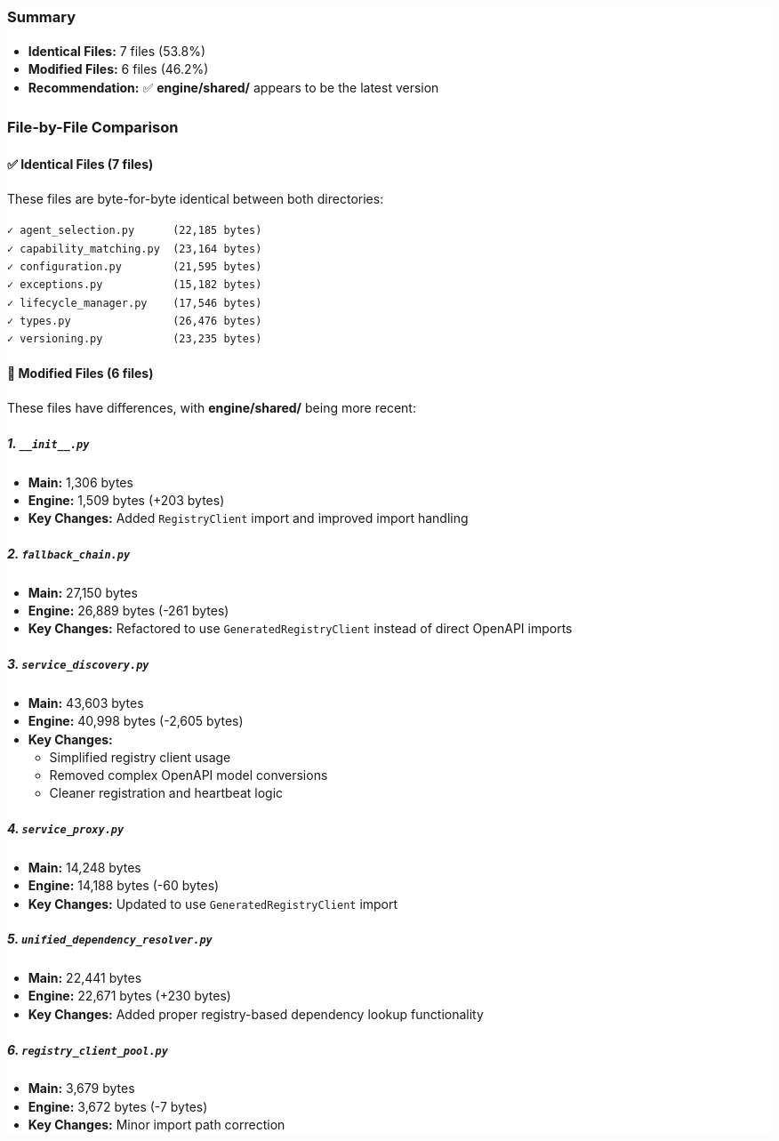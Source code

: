 ### Summary
- **Identical Files:** 7 files (53.8%)
- **Modified Files:** 6 files (46.2%)
- **Recommendation:** ✅ **engine/shared/** appears to be the latest version

### File-by-File Comparison

#### ✅ Identical Files (7 files)
These files are byte-for-byte identical between both directories:
```
✓ agent_selection.py      (22,185 bytes)
✓ capability_matching.py  (23,164 bytes) 
✓ configuration.py        (21,595 bytes)
✓ exceptions.py           (15,182 bytes)
✓ lifecycle_manager.py    (17,546 bytes)
✓ types.py                (26,476 bytes)
✓ versioning.py           (23,235 bytes)
```

#### 🔄 Modified Files (6 files)
These files have differences, with **engine/shared/** being more recent:

##### 1. `__init__.py`
- **Main:** 1,306 bytes
- **Engine:** 1,509 bytes (+203 bytes)
- **Key Changes:** Added `RegistryClient` import and improved import handling

##### 2. `fallback_chain.py`
- **Main:** 27,150 bytes  
- **Engine:** 26,889 bytes (-261 bytes)
- **Key Changes:** Refactored to use `GeneratedRegistryClient` instead of direct OpenAPI imports

##### 3. `service_discovery.py`
- **Main:** 43,603 bytes
- **Engine:** 40,998 bytes (-2,605 bytes)
- **Key Changes:** 
  - Simplified registry client usage
  - Removed complex OpenAPI model conversions
  - Cleaner registration and heartbeat logic

##### 4. `service_proxy.py`
- **Main:** 14,248 bytes
- **Engine:** 14,188 bytes (-60 bytes)  
- **Key Changes:** Updated to use `GeneratedRegistryClient` import

##### 5. `unified_dependency_resolver.py`
- **Main:** 22,441 bytes
- **Engine:** 22,671 bytes (+230 bytes)
- **Key Changes:** Added proper registry-based dependency lookup functionality

##### 6. `registry_client_pool.py`
- **Main:** 3,679 bytes
- **Engine:** 3,672 bytes (-7 bytes)
- **Key Changes:** Minor import path correction
